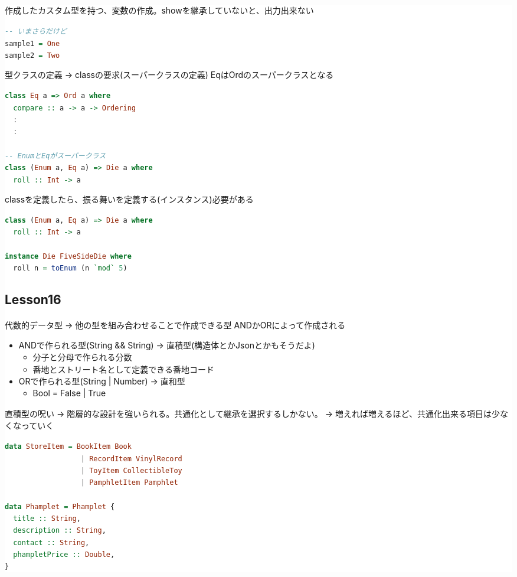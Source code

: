 作成したカスタム型を持つ、変数の作成。showを継承していないと、出力出来ない
```haskell
-- いまさらだけど
sample1 = One
sample2 = Two
```

型クラスの定義 -> classの要求(スーパークラスの定義)
EqはOrdのスーパークラスとなる
```haskell
class Eq a => Ord a where
  compare :: a -> a -> Ordering
  :
  :

-- EnumとEqがスーパークラス
class (Enum a, Eq a) => Die a where
  roll :: Int -> a
```

classを定義したら、振る舞いを定義する(インスタンス)必要がある
```haskell
class (Enum a, Eq a) => Die a where
  roll :: Int -> a

instance Die FiveSideDie where
  roll n = toEnum (n `mod` 5)
```

## Lesson16
代数的データ型 -> 他の型を組み合わせることで作成できる型
ANDかORによって作成される
- ANDで作られる型(String && String) -> 直積型(構造体とかJsonとかもそうだよ)
  - 分子と分母で作られる分数
  - 番地とストリート名として定義できる番地コード
- ORで作られる型(String | Number) -> 直和型
  - Bool = False | True

直積型の呪い -> 階層的な設計を強いられる。共通化として継承を選択するしかない。 -> 増えれば増えるほど、共通化出来る項目は少なくなっていく

```haskell
data StoreItem = BookItem Book
                  | RecordItem VinylRecord
                  | ToyItem CollectibleToy
                  | PamphletItem Pamphlet

data Phamplet = Phamplet {
  title :: String,
  description :: String,
  contact :: String,
  phampletPrice :: Double,
}
```
